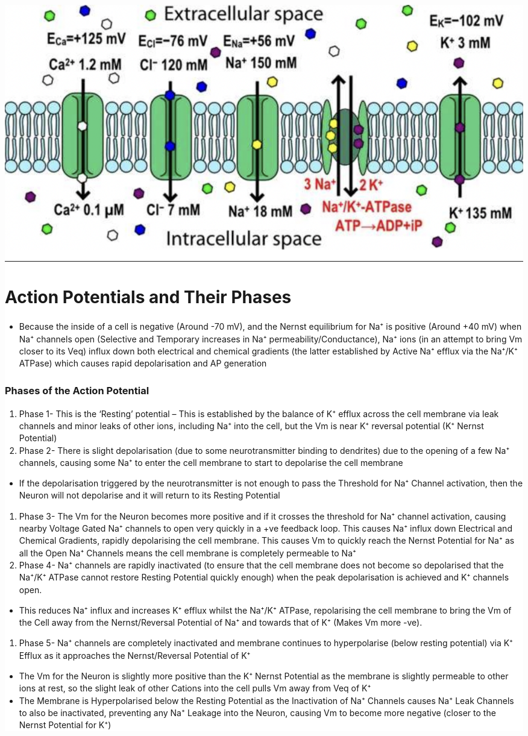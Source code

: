 ![Screenshot 2021-11-22 at 11.22.28.png](%5B018%5D%20An%20Introduction%20to%20Neurons%20and%20the%20Action%20Po%20b7b194a34ddd4ddc8d30a8847a1d90d7/Screenshot_2021-11-22_at_11.22.28.png)

---

# Action Potentials and Their Phases

- Because the inside of a cell is negative (Around -70 mV), and the Nernst equilibrium for Na⁺ is positive (Around +40 mV) when Na⁺ channels
open (Selective and Temporary increases in Na⁺ permeability/Conductance), Na⁺ ions (in an attempt to bring Vm closer to its Veq) influx down both electrical and chemical gradients (the latter established by Active Na⁺ efflux via the Na⁺/K⁺ ATPase) which causes rapid depolarisation and AP generation

### Phases of the Action Potential

1. Phase 1- This is the ‘Resting’ potential – This is established by the balance of K⁺ efflux across the cell membrane via leak channels and minor leaks of other ions, including Na⁺ into the cell, but the Vm is near K⁺ reversal potential (K⁺ Nernst Potential)
2. Phase 2- There is slight depolarisation (due to some neurotransmitter binding to dendrites) due to the opening of a few Na⁺ channels, causing some Na⁺ to enter the cell membrane to start to depolarise the cell membrane
- If the depolarisation triggered by the neurotransmitter is not enough to pass the Threshold for Na⁺ Channel activation, then the Neuron will not depolarise and it will return to its Resting Potential
1. Phase 3- The Vm for the Neuron becomes more positive and if it crosses the threshold for Na⁺ channel activation, causing nearby Voltage Gated Na⁺ channels to open very quickly in a +ve feedback loop. This causes Na⁺ influx down Electrical and Chemical Gradients, rapidly depolarising the cell membrane. This causes Vm to quickly reach the Nernst Potential for Na⁺ as all the Open Na⁺ Channels means the cell membrane is completely permeable to Na⁺
2. Phase 4- Na⁺ channels are rapidly inactivated (to ensure that the cell membrane does not become so depolarised that the Na⁺/K⁺ ATPase cannot restore Resting Potential quickly enough) when the peak depolarisation is achieved and K⁺ channels open. 
- This reduces Na⁺ influx and increases K⁺ efflux whilst the Na⁺/K⁺ ATPase, repolarising the cell membrane to bring the Vm of the Cell away from the Nernst/Reversal Potential of Na⁺ and towards that of K⁺ (Makes Vm more -ve).
1. Phase 5- Na⁺ channels are completely inactivated and membrane continues to hyperpolarise (below resting potential) via K⁺ Efflux as it approaches the Nernst/Reversal Potential of K⁺
- The Vm for the Neuron is slightly more positive than the K⁺ Nernst Potential as the membrane is slightly permeable to other ions at rest, so the slight leak of other Cations into the cell pulls Vm away from Veq of K⁺
- The Membrane is Hyperpolarised below the Resting Potential as the Inactivation of Na⁺ Channels causes Na⁺ Leak Channels to also be inactivated, preventing any Na⁺ Leakage into the Neuron, causing Vm to become more negative (closer to the Nernst Potential for K⁺)